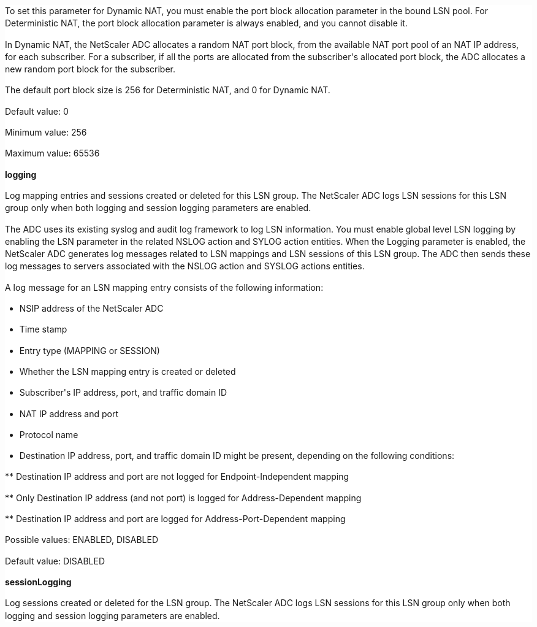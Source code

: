 To set this parameter for Dynamic NAT, you must enable the port block allocation parameter in the bound LSN pool. For Deterministic NAT, the port block allocation parameter is always  enabled, and you cannot disable it.

In Dynamic NAT, the NetScaler ADC allocates a random NAT port block, from the available NAT port pool of an NAT IP address, for each subscriber. For a subscriber, if all the ports are allocated from the subscriber's allocated port block, the ADC allocates a new random port block for the subscriber.

The default port block size is 256 for Deterministic NAT, and 0 for Dynamic NAT.

Default value: 0

Minimum value: 256

Maximum value: 65536



<b>logging</b>

Log mapping entries and sessions created or deleted for this LSN group. The NetScaler ADC logs LSN sessions for this LSN group only when both logging and session logging parameters are enabled.

The ADC uses its existing syslog and audit log framework to log LSN information. You must enable global level LSN logging by enabling the LSN parameter in the related NSLOG action and SYLOG action entities. When the Logging parameter is enabled, the NetScaler ADC generates log messages related to LSN mappings and LSN sessions of this LSN group. The ADC then sends these log messages to servers associated with the NSLOG action and SYSLOG actions entities. 

A log message for an LSN mapping entry consists of the following information:

* NSIP address of the NetScaler ADC

* Time stamp

* Entry type (MAPPING or SESSION)

* Whether the LSN mapping entry is created or deleted

* Subscriber's IP address, port, and traffic domain ID

* NAT IP address and port

* Protocol name

* Destination IP address, port, and traffic domain ID might be  present, depending on the following conditions:

** Destination IP address and port are not logged for Endpoint-Independent mapping

** Only Destination IP address (and not port) is logged for Address-Dependent mapping

** Destination IP address and port are logged for Address-Port-Dependent mapping

Possible values: ENABLED, DISABLED

Default value: DISABLED



<b>sessionLogging</b>

Log sessions created or deleted for the LSN group. The NetScaler ADC logs LSN sessions for this LSN group only when both logging and session logging parameters are enabled.
